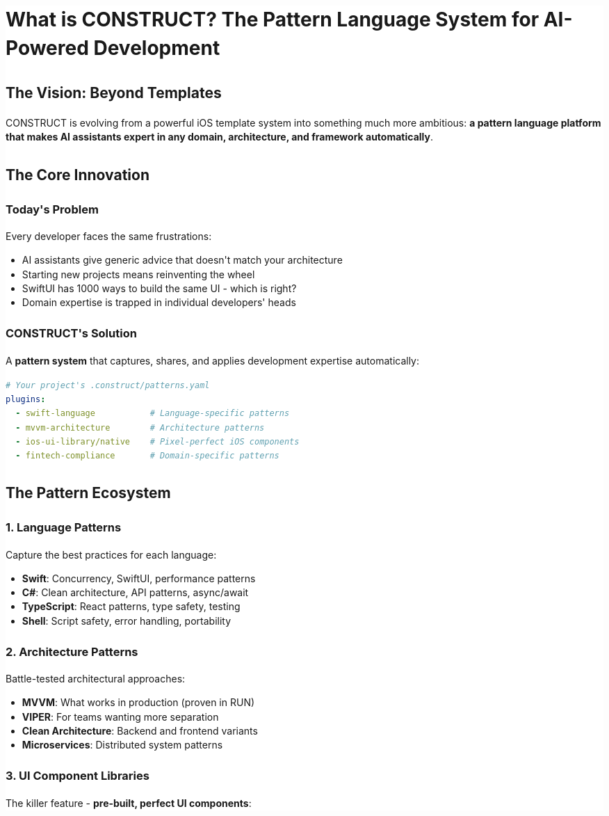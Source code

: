 # What is CONSTRUCT? The Pattern Language System for AI-Powered Development

## The Vision: Beyond Templates

CONSTRUCT is evolving from a powerful iOS template system into something much more ambitious: **a pattern language platform that makes AI assistants expert in any domain, architecture, and framework automatically**.

## The Core Innovation

### Today's Problem
Every developer faces the same frustrations:
- AI assistants give generic advice that doesn't match your architecture
- Starting new projects means reinventing the wheel
- SwiftUI has 1000 ways to build the same UI - which is right?
- Domain expertise is trapped in individual developers' heads

### CONSTRUCT's Solution
A **pattern system** that captures, shares, and applies development expertise automatically:

```yaml
# Your project's .construct/patterns.yaml
plugins:
  - swift-language           # Language-specific patterns
  - mvvm-architecture        # Architecture patterns
  - ios-ui-library/native    # Pixel-perfect iOS components
  - fintech-compliance       # Domain-specific patterns
```

## The Pattern Ecosystem

### 1. Language Patterns
Capture the best practices for each language:
- **Swift**: Concurrency, SwiftUI, performance patterns
- **C#**: Clean architecture, API patterns, async/await
- **TypeScript**: React patterns, type safety, testing
- **Shell**: Script safety, error handling, portability

### 2. Architecture Patterns
Battle-tested architectural approaches:
- **MVVM**: What works in production (proven in RUN)
- **VIPER**: For teams wanting more separation
- **Clean Architecture**: Backend and frontend variants
- **Microservices**: Distributed system patterns

### 3. UI Component Libraries
The killer feature - **pre-built, perfect UI components**:
